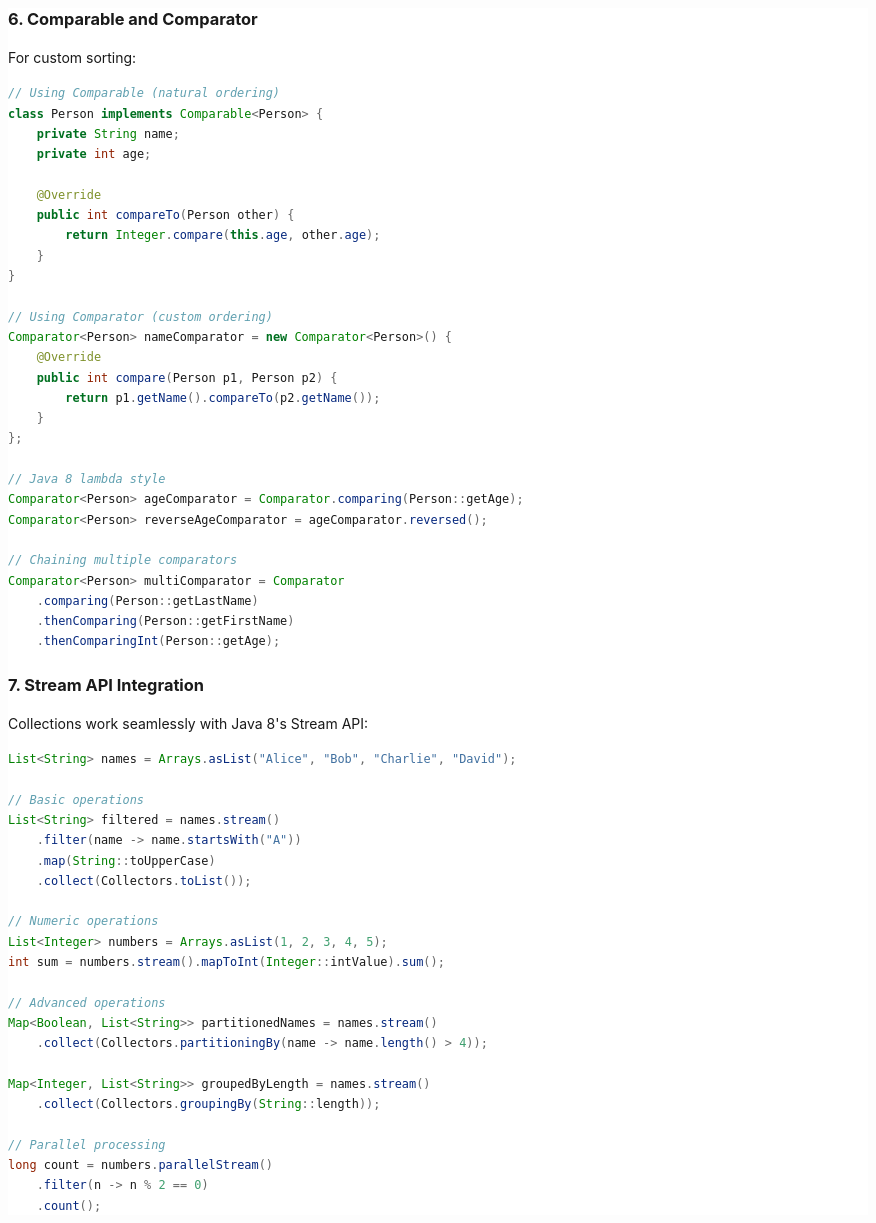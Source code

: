 ### 6. Comparable and Comparator

For custom sorting:

```java
// Using Comparable (natural ordering)
class Person implements Comparable<Person> {
    private String name;
    private int age;
    
    @Override
    public int compareTo(Person other) {
        return Integer.compare(this.age, other.age);
    }
}

// Using Comparator (custom ordering)
Comparator<Person> nameComparator = new Comparator<Person>() {
    @Override
    public int compare(Person p1, Person p2) {
        return p1.getName().compareTo(p2.getName());
    }
};

// Java 8 lambda style
Comparator<Person> ageComparator = Comparator.comparing(Person::getAge);
Comparator<Person> reverseAgeComparator = ageComparator.reversed();

// Chaining multiple comparators
Comparator<Person> multiComparator = Comparator
    .comparing(Person::getLastName)
    .thenComparing(Person::getFirstName)
    .thenComparingInt(Person::getAge);
```

### 7. Stream API Integration

Collections work seamlessly with Java 8's Stream API:

```java
List<String> names = Arrays.asList("Alice", "Bob", "Charlie", "David");

// Basic operations
List<String> filtered = names.stream()
    .filter(name -> name.startsWith("A"))
    .map(String::toUpperCase)
    .collect(Collectors.toList());

// Numeric operations
List<Integer> numbers = Arrays.asList(1, 2, 3, 4, 5);
int sum = numbers.stream().mapToInt(Integer::intValue).sum();

// Advanced operations
Map<Boolean, List<String>> partitionedNames = names.stream()
    .collect(Collectors.partitioningBy(name -> name.length() > 4));

Map<Integer, List<String>> groupedByLength = names.stream()
    .collect(Collectors.groupingBy(String::length));

// Parallel processing
long count = numbers.parallelStream()
    .filter(n -> n % 2 == 0)
    .count();
```
